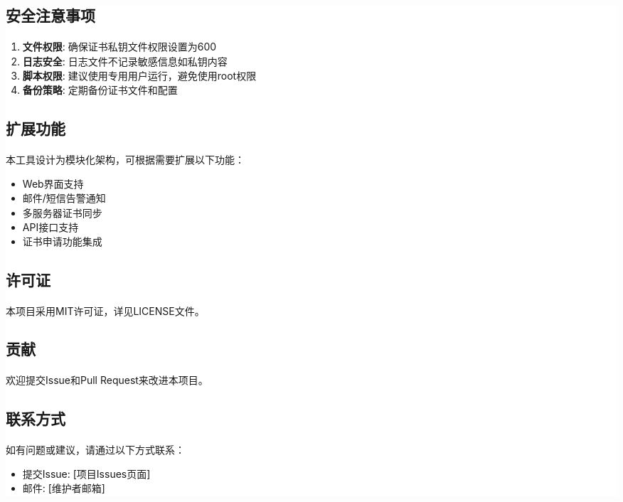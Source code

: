 ## 安全注意事项

1. **文件权限**: 确保证书私钥文件权限设置为600
2. **日志安全**: 日志文件不记录敏感信息如私钥内容
3. **脚本权限**: 建议使用专用用户运行，避免使用root权限
4. **备份策略**: 定期备份证书文件和配置

## 扩展功能

本工具设计为模块化架构，可根据需要扩展以下功能：

- Web界面支持
- 邮件/短信告警通知
- 多服务器证书同步
- API接口支持
- 证书申请功能集成

## 许可证

本项目采用MIT许可证，详见LICENSE文件。

## 贡献

欢迎提交Issue和Pull Request来改进本项目。

## 联系方式

如有问题或建议，请通过以下方式联系：

- 提交Issue: [项目Issues页面]
- 邮件: [维护者邮箱]
